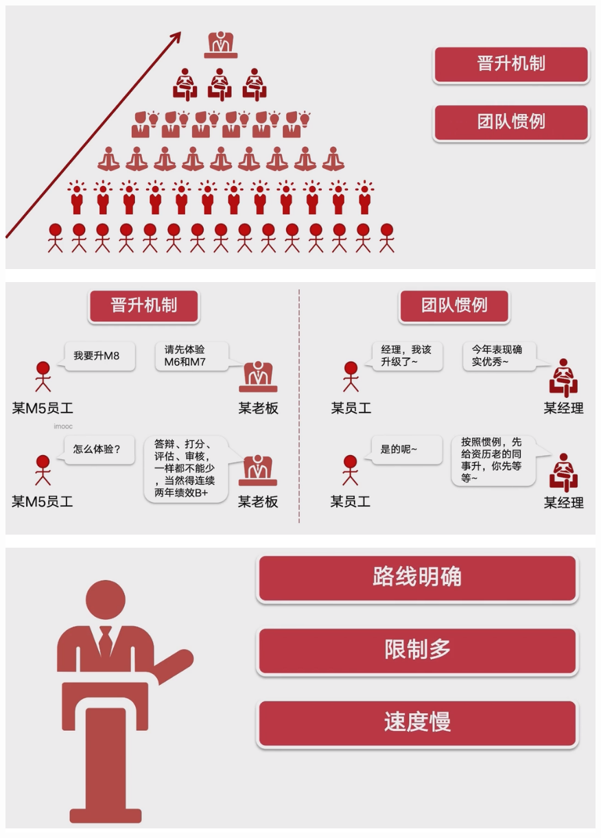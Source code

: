 ![](image/Pasted%20image%2020250210210323.png)

![](image/Pasted%20image%2020250210210348.png)

![](image/Pasted%20image%2020250210210409.png)